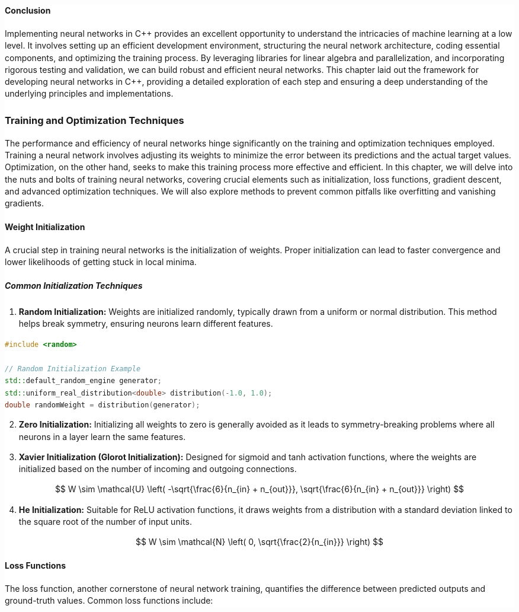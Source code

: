 #### Conclusion

Implementing neural networks in C++ provides an excellent opportunity to understand the intricacies of machine learning at a low level. It involves setting up an efficient development environment, structuring the neural network architecture, coding essential components, and optimizing the training process. By leveraging libraries for linear algebra and parallelization, and incorporating rigorous testing and validation, we can build robust and efficient neural networks. This chapter laid out the framework for developing neural networks in C++, providing a detailed exploration of each step and ensuring a deep understanding of the underlying principles and implementations.

### Training and Optimization Techniques

The performance and efficiency of neural networks hinge significantly on the training and optimization techniques employed. Training a neural network involves adjusting its weights to minimize the error between its predictions and the actual target values. Optimization, on the other hand, seeks to make this training process more effective and efficient. In this chapter, we will delve into the nuts and bolts of training neural networks, covering crucial elements such as initialization, loss functions, gradient descent, and advanced optimization techniques. We will also explore methods to prevent common pitfalls like overfitting and vanishing gradients.

#### Weight Initialization

A crucial step in training neural networks is the initialization of weights. Proper initialization can lead to faster convergence and lower likelihoods of getting stuck in local minima.

##### Common Initialization Techniques

1. **Random Initialization:** Weights are initialized randomly, typically drawn from a uniform or normal distribution. This method helps break symmetry, ensuring neurons learn different features.

```cpp
#include <random>

// Random Initialization Example
std::default_random_engine generator;
std::uniform_real_distribution<double> distribution(-1.0, 1.0);
double randomWeight = distribution(generator);
```

2. **Zero Initialization:** Initializing all weights to zero is generally avoided as it leads to symmetry-breaking problems where all neurons in a layer learn the same features.

3. **Xavier Initialization (Glorot Initialization):** Designed for sigmoid and tanh activation functions, where the weights are initialized based on the number of incoming and outgoing connections.

$$ W \sim \mathcal{U} \left( -\sqrt{\frac{6}{n_{in} + n_{out}}}, \sqrt{\frac{6}{n_{in} + n_{out}}} \right) $$

4. **He Initialization:** Suitable for ReLU activation functions, it draws weights from a distribution with a standard deviation linked to the square root of the number of input units.

$$ W \sim \mathcal{N} \left( 0, \sqrt{\frac{2}{n_{in}}} \right) $$

#### Loss Functions

The loss function, another cornerstone of neural network training, quantifies the difference between predicted outputs and ground-truth values. Common loss functions include:
